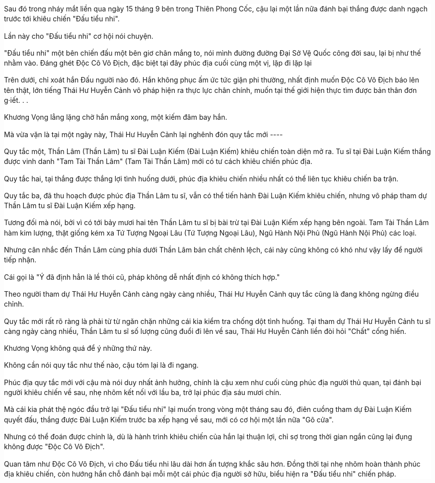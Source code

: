 Sau đó trong nháy mắt liền qua ngày 15 tháng 9 bên trong Thiên Phong Cốc, cậu lại một lần nữa đánh bại thắng được danh ngạch trước tới khiêu chiến "Đấu tiểu nhi".

Lần này cho "Đấu tiểu nhi" cơ hội nói chuyện.

"Đấu tiểu nhi" một bên chiến đấu một bên giơ chân mắng to, nói mình đường đường Đại Sở Vệ Quốc công đời sau, lại bị như thế nhằm vào. Đáng ghét Độc Cô Vô Địch, đặc biệt tại đây phúc địa cuối cùng một vị, lặp đi lặp lại

Trên dưới, chỉ xoát hắn Đấu người nào đó. Hắn không phục ấm ức tức giận phi thường, nhất định muốn Độc Cô Vô Địch báo lên tên thật, lớn tiếng Thái Hư Huyễn Cảnh vô pháp hiện ra thực lực chân chính, muốn tại thế giới hiện thực tìm được bản thân đơn g·iết. . .

Khương Vọng lẳng lặng chờ hắn mắng xong, một kiếm đâm bay hắn.

Mà vừa vặn là tại một ngày này, Thái Hư Huyễn Cảnh lại nghênh đón quy tắc mới ----

Quy tắc một, Thần Lâm (Thần Lâm) tu sĩ Đài Luận Kiếm (Đài Luận Kiếm) khiêu chiến toàn diện mở ra. Tu sĩ tại Đài Luận Kiếm thắng được vinh danh "Tam Tài Thần Lâm" (Tam Tài Thần Lâm) mới có tư cách khiêu chiến phúc địa.

Quy tắc hai, tại thắng được thắng lợi tình huống dưới, phúc địa khiêu chiến nhiều nhất có thể liên tục khiêu chiến ba trận.

Quy tắc ba, đã thu hoạch được phúc địa Thần Lâm tu sĩ, vẫn có thể tiến hành Đài Luận Kiếm khiêu chiến, nhưng vô pháp tham dự Thần Lâm tu sĩ Đài Luận Kiếm xếp hạng.

Tương đối mà nói, bởi vì có tới bảy mươi hai tên Thần Lâm tu sĩ bị bài trừ tại Đài Luận Kiếm xếp hạng bên ngoài. Tam Tài Thần Lâm hàm kim lượng, thật giống kém xa Tứ Tượng Ngoại Lâu (Tứ Tượng Ngoại Lâu), Ngũ Hành Nội Phủ (Ngũ Hành Nội Phủ) các loại.

Nhưng cân nhắc đến Thần Lâm cùng phía dưới Thần Lâm bản chất chênh lệch, cái này cũng không có khó như vậy lấy để người tiếp nhận.

Cái gọi là "Ý đã định hẳn là lề thói cũ, pháp không dễ nhất định có không thích hợp."

Theo người tham dự Thái Hư Huyễn Cảnh càng ngày càng nhiều, Thái Hư Huyễn Cảnh quy tắc cũng là đang không ngừng điều chỉnh.

Quy tắc mới rất rõ ràng là phải từ từ ngăn chặn những cái kia kiểm tra chống dột tình huống. Tại tham dự Thái Hư Huyễn Cảnh tu sĩ càng ngày càng nhiều, Thần Lâm tu sĩ số lượng cũng đuổi đi lên về sau, Thái Hư Huyễn Cảnh liền đòi hỏi "Chất" cống hiến.

Khương Vọng không quá để ý những thứ này.

Không cần nói quy tắc như thế nào, cậu tóm lại là đi ngang.

Phúc địa quy tắc mới với cậu mà nói duy nhất ảnh hưởng, chính là cậu xem như cuối cùng phúc địa người thủ quan, tại đánh bại người khiêu chiến về sau, nhẹ nhõm kết nối với lầu ba, trở lại phúc địa sáu mươi chín.

Mà cái kia phát thệ ngóc đầu trở lại "Đấu tiểu nhi" lại muốn trong vòng một tháng sau đó, điên cuồng tham dự Đài Luận Kiếm quyết đấu, thắng được Đài Luận Kiếm trước ba xếp hạng về sau, mới có cơ hội một lần nữa "Gõ cửa".

Nhưng có thể đoán được chính là, dù là hành trình khiêu chiến của hắn lại thuận lợi, chỉ sợ trong thời gian ngắn cũng lại đụng không được "Độc Cô Vô Địch".

Quan tâm như Độc Cô Vô Địch, vì cho Đấu tiểu nhi lâu dài hơn ấn tượng khắc sâu hơn. Đồng thời tại nhẹ nhõm hoàn thành phúc địa khiêu chiến, còn hướng hắn chỗ đánh bại mỗi một cái phúc địa người sở hữu, biểu hiện ra "Đấu tiểu nhi" chiến pháp.
